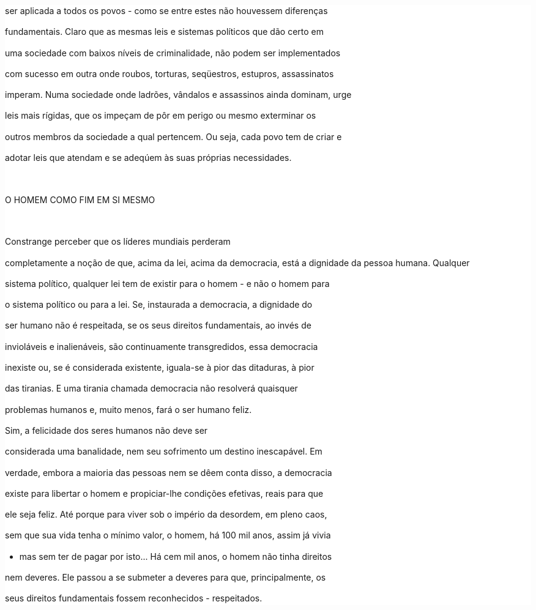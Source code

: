 ser aplicada a todos os povos - como se entre estes não houvessem diferenças  

fundamentais. Claro que as mesmas leis e sistemas políticos que dão certo em  

uma sociedade com baixos níveis de criminalidade, não podem ser implementados  

com sucesso em outra onde roubos, torturas, seqüestros, estupros, assassinatos  

imperam. Numa sociedade onde ladrões, vândalos e assassinos ainda dominam, urge  

leis mais rígidas, que os impeçam de pôr em perigo ou mesmo exterminar os  

outros membros da sociedade a qual pertencem. Ou seja, cada povo tem de criar e  

adotar leis que atendam e se adeqúem às suas próprias necessidades.  

  

   

  

O HOMEM COMO FIM EM SI MESMO  

  

   

  

Constrange perceber que os líderes mundiais perderam  

completamente a noção de que, acima da lei, acima da democracia, está a dignidade da pessoa humana. Qualquer  

sistema político, qualquer lei tem de existir para o homem - e não o homem para  

o sistema político ou para a lei. Se, instaurada a democracia, a dignidade do  

ser humano não é respeitada, se os seus direitos fundamentais, ao invés de  

invioláveis e inalienáveis, são continuamente transgredidos, essa democracia  

inexiste ou, se é considerada existente, iguala-se à pior das ditaduras, à pior  

das tiranias. E uma tirania chamada democracia não resolverá quaisquer  

problemas humanos e, muito menos, fará o ser humano feliz.   

  

Sim, a felicidade dos seres humanos não deve ser  

considerada uma banalidade, nem seu sofrimento um destino inescapável. Em  

verdade, embora a maioria das pessoas nem se dêem conta disso, a democracia  

existe para libertar o homem e propiciar-lhe condições efetivas, reais para que  

ele seja feliz. Até porque para viver sob o império da desordem, em pleno caos,  

sem que sua vida tenha o mínimo valor, o homem, há 100 mil anos, assim já vivia  

- mas sem ter de pagar por isto... Há cem mil anos, o homem não tinha direitos  

nem deveres. Ele passou a se submeter a deveres para que, principalmente, os  

seus direitos fundamentais fossem reconhecidos - respeitados.   

  